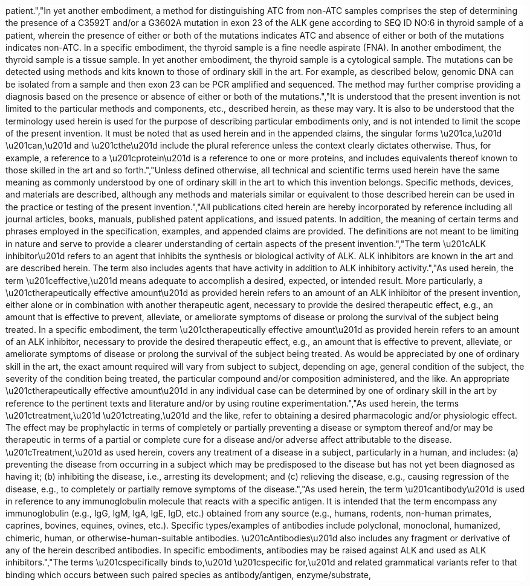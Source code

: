 patient.","In yet another embodiment, a method for distinguishing ATC from non-ATC samples comprises the step of determining the presence of a C3592T and\/or a G3602A mutation in exon 23 of the ALK gene according to SEQ ID NO:6 in thyroid sample of a patient, wherein the presence of either or both of the mutations indicates ATC and absence of either or both of the mutations indicates non-ATC. In a specific embodiment, the thyroid sample is a fine needle aspirate (FNA). In another embodiment, the thyroid sample is a tissue sample. In yet another embodiment, the thyroid sample is a cytological sample. The mutations can be detected using methods and kits known to those of ordinary skill in the art. For example, as described below, genomic DNA can be isolated from a sample and then exon 23 can be PCR amplified and sequenced. The method may further comprise providing a diagnosis based on the presence or absence of either or both of the mutations.","It is understood that the present invention is not limited to the particular methods and components, etc., described herein, as these may vary. It is also to be understood that the terminology used herein is used for the purpose of describing particular embodiments only, and is not intended to limit the scope of the present invention. It must be noted that as used herein and in the appended claims, the singular forms \u201ca,\u201d \u201can,\u201d and \u201cthe\u201d include the plural reference unless the context clearly dictates otherwise. Thus, for example, a reference to a \u201cprotein\u201d is a reference to one or more proteins, and includes equivalents thereof known to those skilled in the art and so forth.","Unless defined otherwise, all technical and scientific terms used herein have the same meaning as commonly understood by one of ordinary skill in the art to which this invention belongs. Specific methods, devices, and materials are described, although any methods and materials similar or equivalent to those described herein can be used in the practice or testing of the present invention.","All publications cited herein are hereby incorporated by reference including all journal articles, books, manuals, published patent applications, and issued patents. In addition, the meaning of certain terms and phrases employed in the specification, examples, and appended claims are provided. The definitions are not meant to be limiting in nature and serve to provide a clearer understanding of certain aspects of the present invention.","The term \u201cALK inhibitor\u201d refers to an agent that inhibits the synthesis or biological activity of ALK. ALK inhibitors are known in the art and are described herein. The term also includes agents that have activity in addition to ALK inhibitory activity.","As used herein, the term \u201ceffective,\u201d means adequate to accomplish a desired, expected, or intended result. More particularly, a \u201ctherapeutically effective amount\u201d as provided herein refers to an amount of an ALK inhibitor of the present invention, either alone or in combination with another therapeutic agent, necessary to provide the desired therapeutic effect, e.g., an amount that is effective to prevent, alleviate, or ameliorate symptoms of disease or prolong the survival of the subject being treated. In a specific embodiment, the term \u201ctherapeutically effective amount\u201d as provided herein refers to an amount of an ALK inhibitor, necessary to provide the desired therapeutic effect, e.g., an amount that is effective to prevent, alleviate, or ameliorate symptoms of disease or prolong the survival of the subject being treated. As would be appreciated by one of ordinary skill in the art, the exact amount required will vary from subject to subject, depending on age, general condition of the subject, the severity of the condition being treated, the particular compound and\/or composition administered, and the like. An appropriate \u201ctherapeutically effective amount\u201d in any individual case can be determined by one of ordinary skill in the art by reference to the pertinent texts and literature and\/or by using routine experimentation.","As used herein, the terms \u201ctreatment,\u201d \u201ctreating,\u201d and the like, refer to obtaining a desired pharmacologic and\/or physiologic effect. The effect may be prophylactic in terms of completely or partially preventing a disease or symptom thereof and\/or may be therapeutic in terms of a partial or complete cure for a disease and\/or adverse affect attributable to the disease. \u201cTreatment,\u201d as used herein, covers any treatment of a disease in a subject, particularly in a human, and includes: (a) preventing the disease from occurring in a subject which may be predisposed to the disease but has not yet been diagnosed as having it; (b) inhibiting the disease, i.e., arresting its development; and (c) relieving the disease, e.g., causing regression of the disease, e.g., to completely or partially remove symptoms of the disease.","As used herein, the term \u201cantibody\u201d is used in reference to any immunoglobulin molecule that reacts with a specific antigen. It is intended that the term encompass any immunoglobulin (e.g., IgG, IgM, IgA, IgE, IgD, etc.) obtained from any source (e.g., humans, rodents, non-human primates, caprines, bovines, equines, ovines, etc.). Specific types\/examples of antibodies include polyclonal, monoclonal, humanized, chimeric, human, or otherwise-human-suitable antibodies. \u201cAntibodies\u201d also includes any fragment or derivative of any of the herein described antibodies. In specific embodiments, antibodies may be raised against ALK and used as ALK inhibitors.","The terms \u201cspecifically binds to,\u201d \u201cspecific for,\u201d and related grammatical variants refer to that binding which occurs between such paired species as antibody\/antigen, enzyme\/substrate,